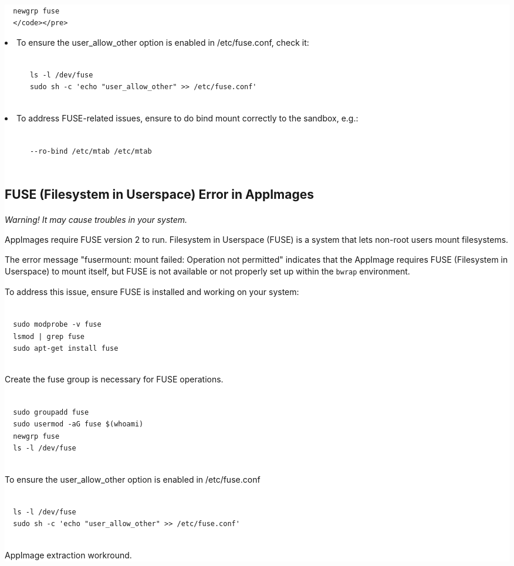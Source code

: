       newgrp fuse
      </code></pre>
  </li>
  <li>To ensure the user_allow_other option is enabled in /etc/fuse.conf, check
    it:
    <pre><code>
      ls -l /dev/fuse
      sudo sh -c 'echo "user_allow_other" >> /etc/fuse.conf'
      </code></pre>
  </li>
  <li>To address FUSE-related issues, ensure to do bind mount correctly to
    the sandbox, e.g.:
    <pre><code>
      --ro-bind /etc/mtab /etc/mtab
      </code></pre>
  </li>
  </ol>

  

  <h2>FUSE (Filesystem in Userspace) Error in AppImages</h2>

  <p><em>Warning! It may cause troubles in your system.</em></p>

  <p>AppImages require FUSE version 2 to run. Filesystem in Userspace (FUSE)
    is a system that lets non-root users mount filesystems.</p>

  <p>The error message "fusermount: mount failed: Operation not permitted"
    indicates that the AppImage requires FUSE (Filesystem in Userspace)
    to mount itself, but FUSE is not available or not properly set up within
    the <code>bwrap</code> environment.</p>

  <p>To address this issue, ensure FUSE is installed and working on your system:</p>

  <pre><code>
  sudo modprobe -v fuse
  lsmod | grep fuse
  sudo apt-get install fuse
  </code></pre>

  <p>Create the fuse group is necessary for FUSE operations.</p>

  <pre><code>
  sudo groupadd fuse
  sudo usermod -aG fuse $(whoami)
  newgrp fuse
  ls -l /dev/fuse
  </code></pre>

  <p>To ensure the user_allow_other option is enabled in /etc/fuse.conf</p>

  <pre><code>
  ls -l /dev/fuse
  sudo sh -c 'echo "user_allow_other" >> /etc/fuse.conf'
  </code></pre>

  <p>AppImage extraction workround.</p>
